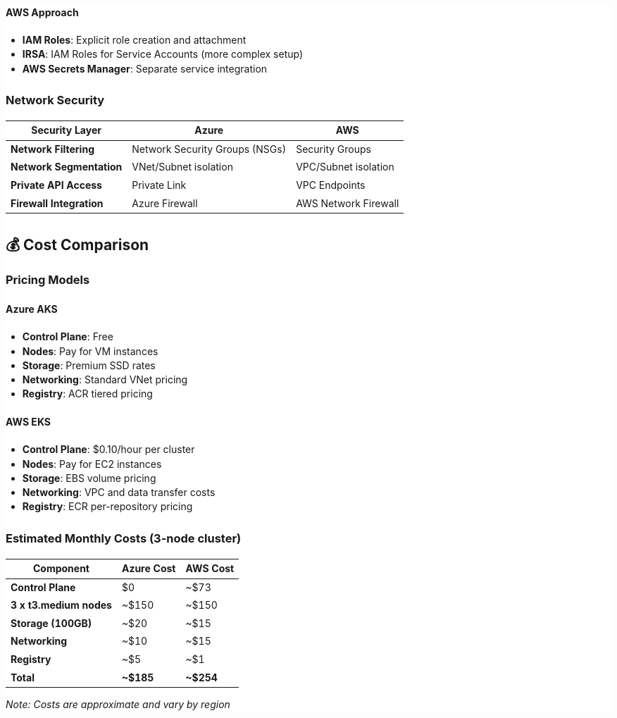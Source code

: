 #### AWS Approach  
- **IAM Roles**: Explicit role creation and attachment
- **IRSA**: IAM Roles for Service Accounts (more complex setup)
- **AWS Secrets Manager**: Separate service integration

### Network Security

| Security Layer | Azure | AWS |
|----------------|-------|-----|
| **Network Filtering** | Network Security Groups (NSGs) | Security Groups |
| **Network Segmentation** | VNet/Subnet isolation | VPC/Subnet isolation |
| **Private API Access** | Private Link | VPC Endpoints |
| **Firewall Integration** | Azure Firewall | AWS Network Firewall |

## 💰 Cost Comparison

### Pricing Models

#### Azure AKS
- **Control Plane**: Free
- **Nodes**: Pay for VM instances
- **Storage**: Premium SSD rates
- **Networking**: Standard VNet pricing
- **Registry**: ACR tiered pricing

#### AWS EKS  
- **Control Plane**: $0.10/hour per cluster
- **Nodes**: Pay for EC2 instances
- **Storage**: EBS volume pricing
- **Networking**: VPC and data transfer costs
- **Registry**: ECR per-repository pricing

### Estimated Monthly Costs (3-node cluster)

| Component | Azure Cost | AWS Cost |
|-----------|------------|----------|
| **Control Plane** | $0 | ~$73 |
| **3 x t3.medium nodes** | ~$150 | ~$150 |
| **Storage (100GB)** | ~$20 | ~$15 |
| **Networking** | ~$10 | ~$15 |
| **Registry** | ~$5 | ~$1 |
| **Total** | **~$185** | **~$254** |

*Note: Costs are approximate and vary by region*
